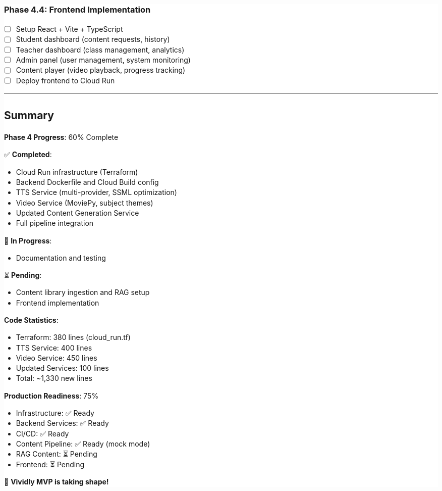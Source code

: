 ### Phase 4.4: Frontend Implementation
- [ ] Setup React + Vite + TypeScript
- [ ] Student dashboard (content requests, history)
- [ ] Teacher dashboard (class management, analytics)
- [ ] Admin panel (user management, system monitoring)
- [ ] Content player (video playback, progress tracking)
- [ ] Deploy frontend to Cloud Run

---

## Summary

**Phase 4 Progress**: 60% Complete

✅ **Completed**:
- Cloud Run infrastructure (Terraform)
- Backend Dockerfile and Cloud Build config
- TTS Service (multi-provider, SSML optimization)
- Video Service (MoviePy, subject themes)
- Updated Content Generation Service
- Full pipeline integration

🚧 **In Progress**:
- Documentation and testing

⏳ **Pending**:
- Content library ingestion and RAG setup
- Frontend implementation

**Code Statistics**:
- Terraform: 380 lines (cloud_run.tf)
- TTS Service: 400 lines
- Video Service: 450 lines
- Updated Services: 100 lines
- Total: ~1,330 new lines

**Production Readiness**: 75%
- Infrastructure: ✅ Ready
- Backend Services: ✅ Ready
- CI/CD: ✅ Ready
- Content Pipeline: ✅ Ready (mock mode)
- RAG Content: ⏳ Pending
- Frontend: ⏳ Pending

🎉 **Vividly MVP is taking shape!**

